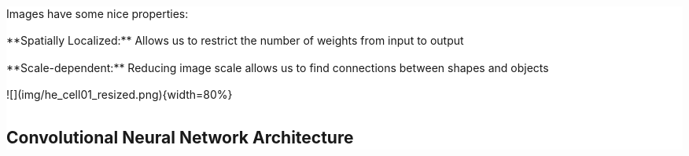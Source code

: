 Images have some nice properties:

<p class="fragment">**Spatially Localized:** Allows us to restrict the number of weights from input to output</p>
<p class="fragment">**Scale-dependent:** Reducing image scale allows us to find connections between shapes and objects</p>
</div>
<div>
![](img/he_cell01_resized.png){width=80%}
</div>
</div>


## Convolutional Neural Network Architecture
